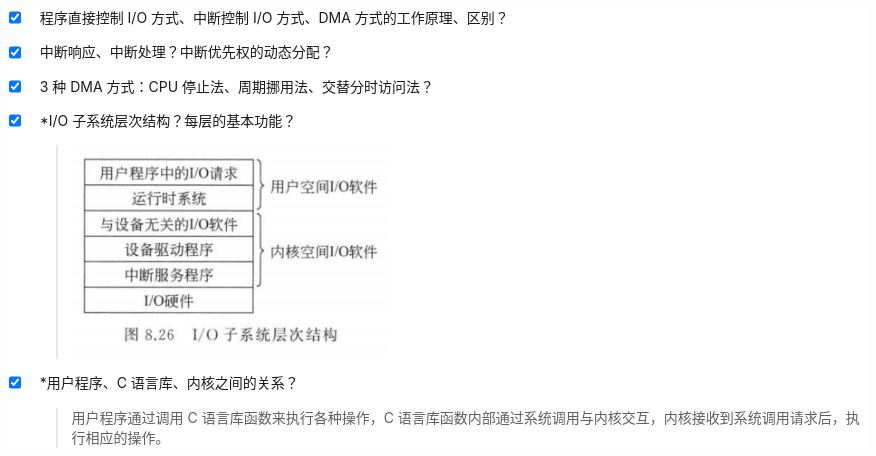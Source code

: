 -   [x] &nbsp; 程序直接控制 I/O 方式、中断控制 I/O 方式、DMA 方式的工作原理、区别？ 

-   [x] &nbsp; 中断响应、中断处理？中断优先权的动态分配？ 

-   [x] &nbsp; 3 种 DMA 方式：CPU 停止法、周期挪用法、交替分时访问法？ 

-   [x] &nbsp; *I/O 子系统层次结构？每层的基本功能？ 

    >   <div align="left"><img src="../assets/img/计组/计组-IO子系统层次结构.png" width="40%" alt="I/O 子系统层次结构"></div>

-   [x] &nbsp; *用户程序、C 语言库、内核之间的关系？

    >   用户程序通过调用 C 语言库函数来执行各种操作，C 语言库函数内部通过系统调用与内核交互，内核接收到系统调用请求后，执行相应的操作。

